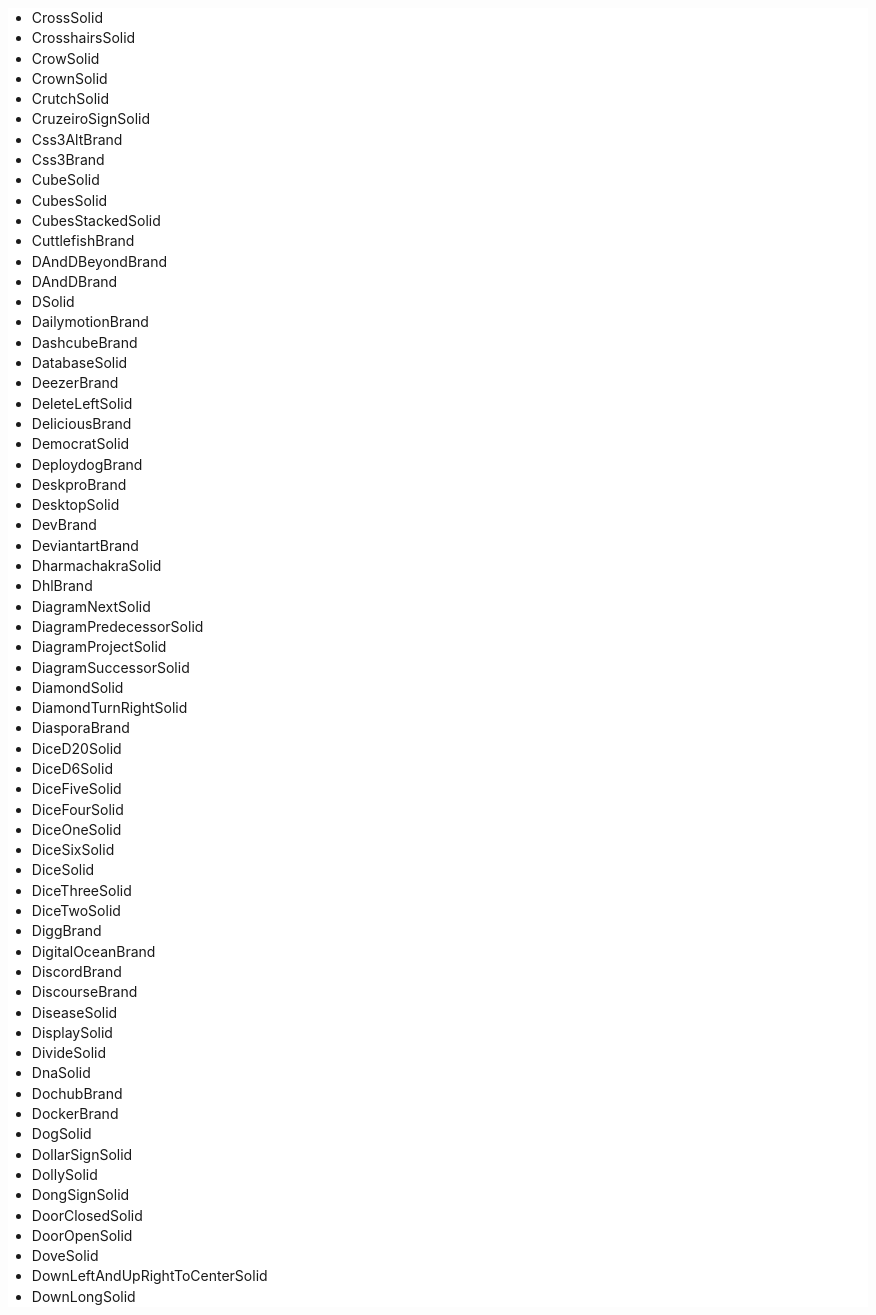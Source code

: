 - CrossSolid
- CrosshairsSolid
- CrowSolid
- CrownSolid
- CrutchSolid
- CruzeiroSignSolid
- Css3AltBrand
- Css3Brand
- CubeSolid
- CubesSolid
- CubesStackedSolid
- CuttlefishBrand
- DAndDBeyondBrand
- DAndDBrand
- DSolid
- DailymotionBrand
- DashcubeBrand
- DatabaseSolid
- DeezerBrand
- DeleteLeftSolid
- DeliciousBrand
- DemocratSolid
- DeploydogBrand
- DeskproBrand
- DesktopSolid
- DevBrand
- DeviantartBrand
- DharmachakraSolid
- DhlBrand
- DiagramNextSolid
- DiagramPredecessorSolid
- DiagramProjectSolid
- DiagramSuccessorSolid
- DiamondSolid
- DiamondTurnRightSolid
- DiasporaBrand
- DiceD20Solid
- DiceD6Solid
- DiceFiveSolid
- DiceFourSolid
- DiceOneSolid
- DiceSixSolid
- DiceSolid
- DiceThreeSolid
- DiceTwoSolid
- DiggBrand
- DigitalOceanBrand
- DiscordBrand
- DiscourseBrand
- DiseaseSolid
- DisplaySolid
- DivideSolid
- DnaSolid
- DochubBrand
- DockerBrand
- DogSolid
- DollarSignSolid
- DollySolid
- DongSignSolid
- DoorClosedSolid
- DoorOpenSolid
- DoveSolid
- DownLeftAndUpRightToCenterSolid
- DownLongSolid